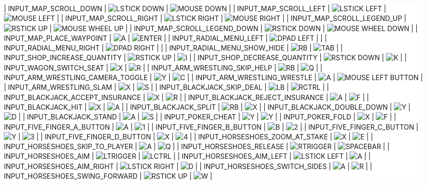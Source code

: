 | INPUT_MAP_SCROLL_DOWN | ![LSTICK DOWN](https://imgur.com/OdtXqAz.png) | ![MOUSE DOWN](https://imgur.com/vwFvTiW.png) |
| INPUT_MAP_SCROLL_LEFT | ![LSTICK LEFT](https://imgur.com/uli3Fjg.png) | ![MOUSE LEFT](https://imgur.com/SL3aeo5.png) |
| INPUT_MAP_SCROLL_RIGHT | ![LSTICK RIGHT](https://imgur.com/KGDLRtz.png) | ![MOUSE RIGHT](https://imgur.com/mP8gXSY.png) |
| INPUT_MAP_SCROLL_LEGEND_UP | ![RSTICK UP](https://imgur.com/fzedbwG.png) | ![MOUSE WHEEL UP](https://imgur.com/DlESthY.png) |
| INPUT_MAP_SCROLL_LEGEND_DOWN | ![RSTICK DOWN](https://imgur.com/tmHxTj9.png) | ![MOUSE WHEEL DOWN](https://imgur.com/VDXrznb.png) |
| INPUT_MAP_PLACE_WAYPOINT | ![A](https://imgur.com/0MgNhZs.png) | ![ENTER](https://imgur.com/mheU3l1.png) |
| INPUT_RADIAL_MENU_LEFT | ![DPAD LEFT](https://imgur.com/8KEeiDT.png) |  |
| INPUT_RADIAL_MENU_RIGHT | ![DPAD RIGHT](https://imgur.com/EPioFjm.png) |  |
| INPUT_RADIAL_MENU_SHOW_HIDE | ![RB](https://imgur.com/N6tGiDZ.png) | ![TAB](https://imgur.com/Wm7nhET.png) |
| INPUT_SHOP_INCREASE_QUANTITY | ![RSTICK UP](https://imgur.com/fzedbwG.png) | ![I](https://imgur.com/TRX0jkE.png) |
| INPUT_SHOP_DECREASE_QUANTITY | ![RSTICK DOWN](https://imgur.com/tmHxTj9.png) | ![K](https://imgur.com/1Hl2FUK.png) |
| INPUT_WAGON_SWITCH_SEAT | ![X](https://imgur.com/jMHzSOK.png) | ![R](https://imgur.com/gnZ5UD1.png) |
| INPUT_ARM_WRESTLING_SKIP_HELP | ![RB](https://imgur.com/N6tGiDZ.png) | ![Q](https://imgur.com/omQzLq7.png) |
| INPUT_ARM_WRESTLING_CAMERA_TOGGLE | ![Y](https://imgur.com/ymqhroT.png) | ![C](https://imgur.com/AJuEcTa.png) |
| INPUT_ARM_WRESTLING_WRESTLE | ![A](https://imgur.com/0MgNhZs.png) | ![MOUSE LEFT BUTTON](https://imgur.com/aQ7tPx4.png) |
| INPUT_ARM_WRESTLING_SLAM | ![X](https://imgur.com/jMHzSOK.png) | ![S](https://imgur.com/4VN6vKR.png) |
| INPUT_BLACKJACK_SKIP_DEAL | ![LB](https://imgur.com/cTjruGm.png) | ![RCTRL](https://imgur.com/nZc6PrH.png) |
| INPUT_BLACKJACK_ACCEPT_INSURANCE | ![X](https://imgur.com/jMHzSOK.png) | ![R](https://imgur.com/gnZ5UD1.png) |
| INPUT_BLACKJACK_REJECT_INSURANCE | ![A](https://imgur.com/0MgNhZs.png) | ![F](https://imgur.com/iYw7noh.png) |
| INPUT_BLACKJACK_HIT | ![X](https://imgur.com/jMHzSOK.png) | ![A](https://imgur.com/VvYaWhc.png) |
| INPUT_BLACKJACK_SPLIT | ![RB](https://imgur.com/N6tGiDZ.png) | ![X](https://imgur.com/lWkYN97.png) |
| INPUT_BLACKJACK_DOUBLE_DOWN | ![Y](https://imgur.com/ymqhroT.png) | ![D](https://imgur.com/SdwDh03.png) |
| INPUT_BLACKJACK_STAND | ![A](https://imgur.com/0MgNhZs.png) | ![S](https://imgur.com/4VN6vKR.png) |
| INPUT_POKER_CHEAT | ![Y](https://imgur.com/ymqhroT.png) | ![Y](https://imgur.com/5wZwWlk.png) |
| INPUT_POKER_FOLD | ![X](https://imgur.com/jMHzSOK.png) | ![F](https://imgur.com/iYw7noh.png) |
| INPUT_FIVE_FINGER_A_BUTTON | ![A](https://imgur.com/0MgNhZs.png) | ![1](https://imgur.com/3yCqG1z.png) |
| INPUT_FIVE_FINGER_B_BUTTON | ![B](https://imgur.com/9qlEa0H.png) | ![2](https://imgur.com/Xh76i5f.png) |
| INPUT_FIVE_FINGER_C_BUTTON | ![Y](https://imgur.com/ymqhroT.png) | ![3](https://imgur.com/aNT1Ej0.png) |
| INPUT_FIVE_FINGER_D_BUTTON | ![X](https://imgur.com/jMHzSOK.png) | ![4](https://imgur.com/opr6qmR.png) |
| INPUT_HORSESHOES_ZOOM_AT_STAKE | ![X](https://imgur.com/jMHzSOK.png) | ![E](https://imgur.com/51oVmKd.png) |
| INPUT_HORSESHOES_SKIP_TO_PLAYER | ![A](https://imgur.com/0MgNhZs.png) | ![Q](https://imgur.com/omQzLq7.png) |
| INPUT_HORSESHOES_RELEASE | ![RTRIGGER](https://imgur.com/8fBZX5u.png) | ![SPACEBAR](https://imgur.com/GXImT6Z.png) |
| INPUT_HORSESHOES_AIM | ![LTRIGGER](https://imgur.com/B32aDhG.png) | ![LCTRL](https://imgur.com/PPkge6g.png) |
| INPUT_HORSESHOES_AIM_LEFT | ![LSTICK LEFT](https://imgur.com/uli3Fjg.png) | ![A](https://imgur.com/VvYaWhc.png) |
| INPUT_HORSESHOES_AIM_RIGHT | ![LSTICK RIGHT](https://imgur.com/KGDLRtz.png) | ![D](https://imgur.com/SdwDh03.png) |
| INPUT_HORSESHOES_SWITCH_SIDES | ![A](https://imgur.com/0MgNhZs.png) | ![R](https://imgur.com/gnZ5UD1.png) |
| INPUT_HORSESHOES_SWING_FORWARD | ![RSTICK UP](https://imgur.com/fzedbwG.png) | ![W](https://imgur.com/nxFGt0O.png) |